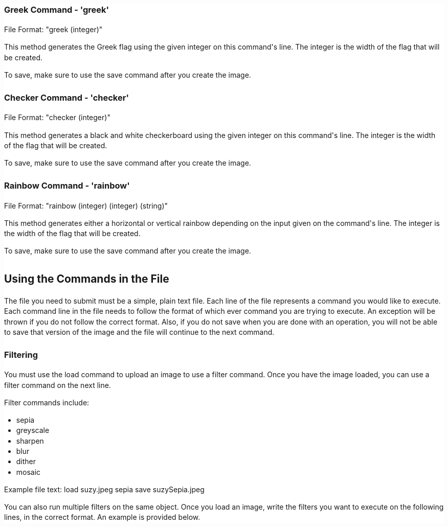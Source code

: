 ### Greek Command - 'greek'
File Format: "greek (integer)"

This method generates the Greek flag using the given integer on this command's line. The integer is
 the width of the flag that will be created.

To save, make sure to use the save command after you create the image.

### Checker Command - 'checker'
File Format: "checker (integer)"

This method generates a black and white checkerboard using the given integer on this command's line.
 The integer is the width of the flag that will be created.

To save, make sure to use the save command after you create the image.

### Rainbow Command - 'rainbow'
File Format: "rainbow (integer) (integer) (string)"

This method generates either a horizontal or vertical rainbow depending on the input given on the 
command's line. The integer is the width of the flag that will be created.

To save, make sure to use the save command after you create the image.

## Using the Commands in the File

The file you need to submit must be a simple, plain text file. Each line of the file represents a 
command you would like to execute. Each command line in the file needs to follow the format of which 
ever command you are trying to execute. An exception will be thrown if you do not follow the correct
 format. Also, if you do not save when you are done with an operation, you will not be able to save 
 that version of the image and the file will continue to the next command.

### Filtering
You must use the load command to upload an image to use a filter command. 
Once you have the image loaded, you can use a filter command on the next line.

Filter commands include:
* sepia
* greyscale
* sharpen
* blur
* dither
* mosaic

Example file text:
load suzy.jpeg
sepia
save suzySepia.jpeg

You can also run multiple filters on the same object. Once you load an image, write the filters you
want to execute on the following lines, in the correct format. An example is provided below.
